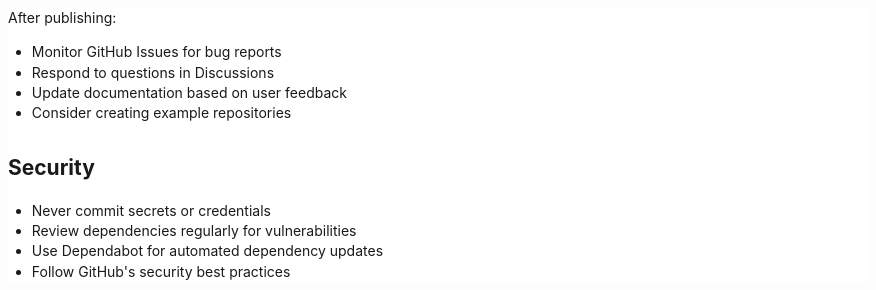 After publishing:

- Monitor GitHub Issues for bug reports
- Respond to questions in Discussions
- Update documentation based on user feedback
- Consider creating example repositories

## Security

- Never commit secrets or credentials
- Review dependencies regularly for vulnerabilities
- Use Dependabot for automated dependency updates
- Follow GitHub's security best practices

